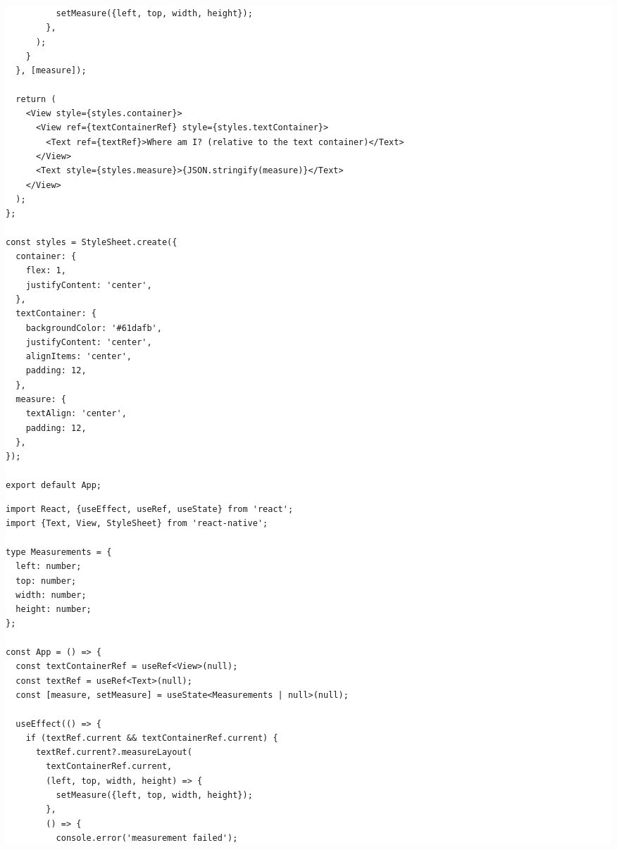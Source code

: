 ```SnackPlayer name=measureLayout%20example&supportedPlatforms=android,ios&ext=js
          setMeasure({left, top, width, height});
        },
      );
    }
  }, [measure]);

  return (
    <View style={styles.container}>
      <View ref={textContainerRef} style={styles.textContainer}>
        <Text ref={textRef}>Where am I? (relative to the text container)</Text>
      </View>
      <Text style={styles.measure}>{JSON.stringify(measure)}</Text>
    </View>
  );
};

const styles = StyleSheet.create({
  container: {
    flex: 1,
    justifyContent: 'center',
  },
  textContainer: {
    backgroundColor: '#61dafb',
    justifyContent: 'center',
    alignItems: 'center',
    padding: 12,
  },
  measure: {
    textAlign: 'center',
    padding: 12,
  },
});

export default App;
```

</TabItem>
<TabItem value="typescript">

```SnackPlayer name=measureLayout%20example&ext=tsx
import React, {useEffect, useRef, useState} from 'react';
import {Text, View, StyleSheet} from 'react-native';

type Measurements = {
  left: number;
  top: number;
  width: number;
  height: number;
};

const App = () => {
  const textContainerRef = useRef<View>(null);
  const textRef = useRef<Text>(null);
  const [measure, setMeasure] = useState<Measurements | null>(null);

  useEffect(() => {
    if (textRef.current && textContainerRef.current) {
      textRef.current?.measureLayout(
        textContainerRef.current,
        (left, top, width, height) => {
          setMeasure({left, top, width, height});
        },
        () => {
          console.error('measurement failed');
```